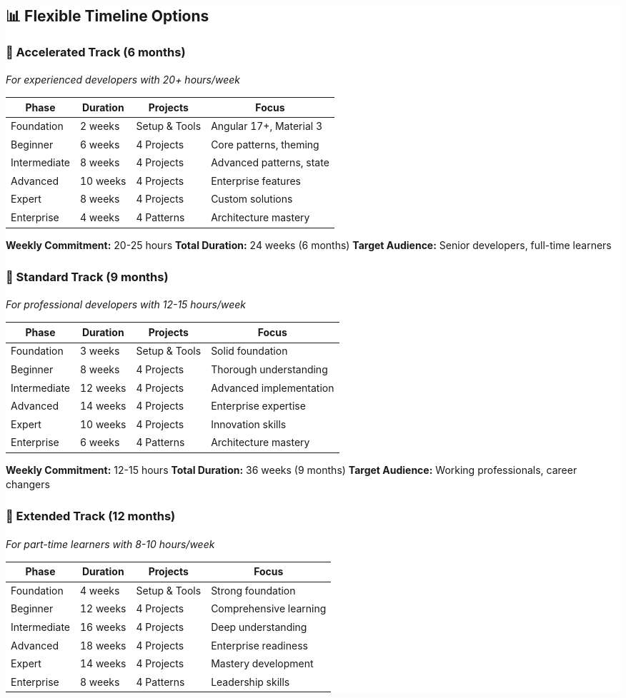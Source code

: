 ## 📊 **Flexible Timeline Options**

### **🚀 Accelerated Track (6 months)**
*For experienced developers with 20+ hours/week*

| Phase | Duration | Projects | Focus |
|-------|----------|----------|-------|
| Foundation | 2 weeks | Setup & Tools | Angular 17+, Material 3 |
| Beginner | 6 weeks | 4 Projects | Core patterns, theming |
| Intermediate | 8 weeks | 4 Projects | Advanced patterns, state |
| Advanced | 10 weeks | 4 Projects | Enterprise features |
| Expert | 8 weeks | 4 Projects | Custom solutions |
| Enterprise | 4 weeks | 4 Patterns | Architecture mastery |

**Weekly Commitment:** 20-25 hours
**Total Duration:** 24 weeks (6 months)
**Target Audience:** Senior developers, full-time learners

### **🎯 Standard Track (9 months)**
*For professional developers with 12-15 hours/week*

| Phase | Duration | Projects | Focus |
|-------|----------|----------|-------|
| Foundation | 3 weeks | Setup & Tools | Solid foundation |
| Beginner | 8 weeks | 4 Projects | Thorough understanding |
| Intermediate | 12 weeks | 4 Projects | Advanced implementation |
| Advanced | 14 weeks | 4 Projects | Enterprise expertise |
| Expert | 10 weeks | 4 Projects | Innovation skills |
| Enterprise | 6 weeks | 4 Patterns | Architecture mastery |

**Weekly Commitment:** 12-15 hours
**Total Duration:** 36 weeks (9 months)
**Target Audience:** Working professionals, career changers

### **🌱 Extended Track (12 months)**
*For part-time learners with 8-10 hours/week*

| Phase | Duration | Projects | Focus |
|-------|----------|----------|-------|
| Foundation | 4 weeks | Setup & Tools | Strong foundation |
| Beginner | 12 weeks | 4 Projects | Comprehensive learning |
| Intermediate | 16 weeks | 4 Projects | Deep understanding |
| Advanced | 18 weeks | 4 Projects | Enterprise readiness |
| Expert | 14 weeks | 4 Projects | Mastery development |
| Enterprise | 8 weeks | 4 Patterns | Leadership skills |
